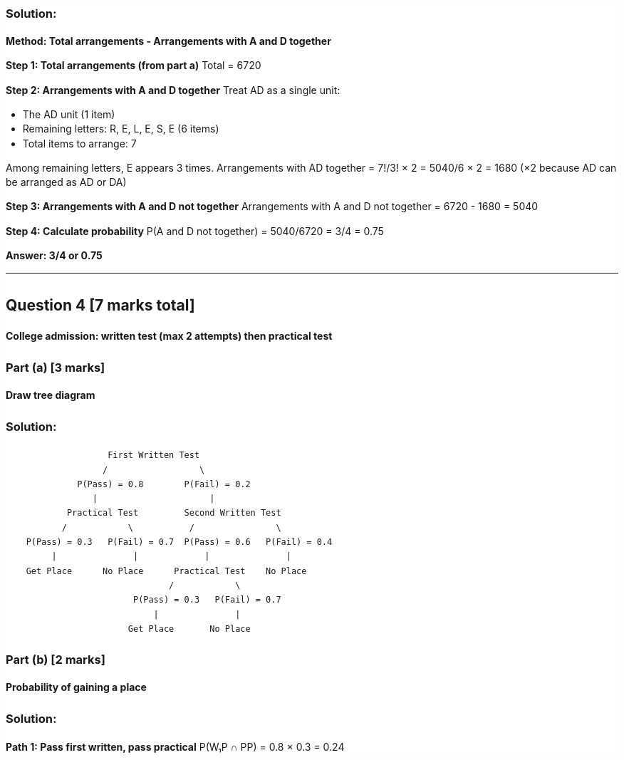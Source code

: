 ### Solution:
**Method: Total arrangements - Arrangements with A and D together**

**Step 1: Total arrangements (from part a)**
Total = 6720

**Step 2: Arrangements with A and D together**
Treat AD as a single unit:
- The AD unit (1 item)
- Remaining letters: R, E, L, E, S, E (6 items)
- Total items to arrange: 7

Among remaining letters, E appears 3 times.
Arrangements with AD together = 7!/3! × 2 = 5040/6 × 2 = 1680
(×2 because AD can be arranged as AD or DA)

**Step 3: Arrangements with A and D not together**
Arrangements with A and D not together = 6720 - 1680 = 5040

**Step 4: Calculate probability**
P(A and D not together) = 5040/6720 = 3/4 = 0.75

**Answer: 3/4 or 0.75**

---

## Question 4 [7 marks total]
**College admission: written test (max 2 attempts) then practical test**

### Part (a) [3 marks]
**Draw tree diagram**

### Solution:
```
                    First Written Test
                   /                  \
              P(Pass) = 0.8        P(Fail) = 0.2
                 |                      |
            Practical Test         Second Written Test
           /            \           /                \
    P(Pass) = 0.3   P(Fail) = 0.7  P(Pass) = 0.6   P(Fail) = 0.4
         |               |             |               |
    Get Place      No Place      Practical Test    No Place
                                /            \
                         P(Pass) = 0.3   P(Fail) = 0.7
                             |               |
                        Get Place       No Place
```

### Part (b) [2 marks]
**Probability of gaining a place**

### Solution:
**Path 1: Pass first written, pass practical**
P(W₁P ∩ PP) = 0.8 × 0.3 = 0.24
